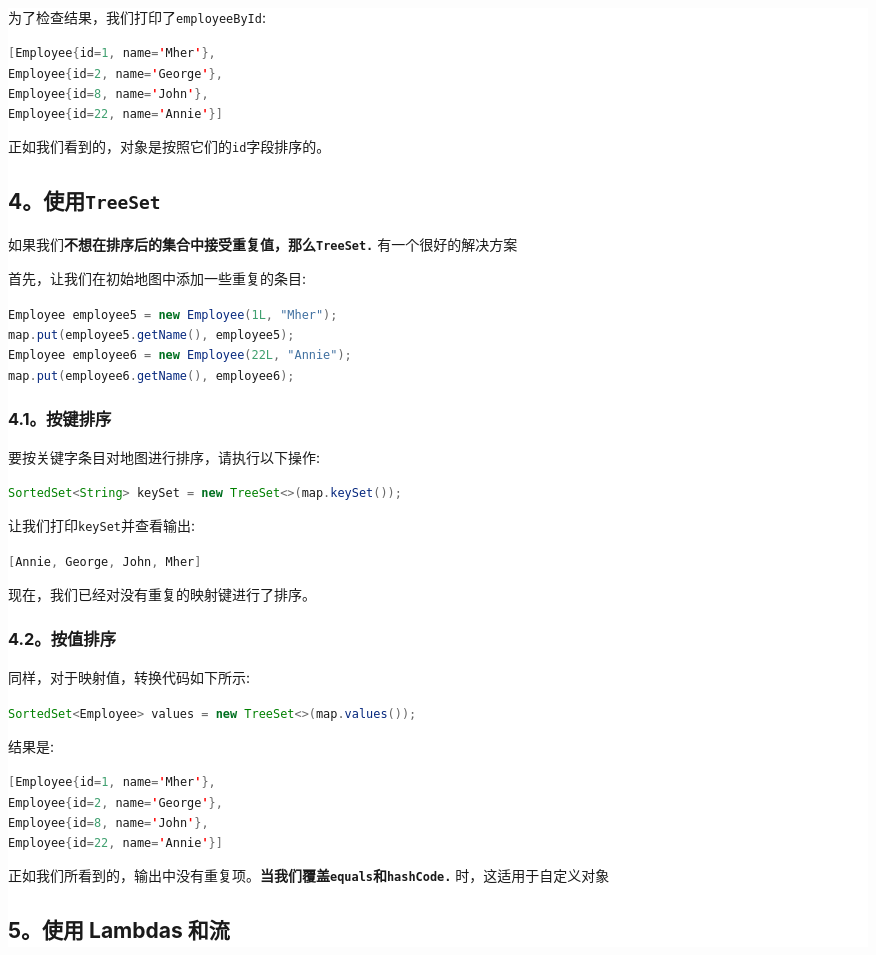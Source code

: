 为了检查结果，我们打印了`employeeById`:

```java
[Employee{id=1, name='Mher'}, 
Employee{id=2, name='George'}, 
Employee{id=8, name='John'}, 
Employee{id=22, name='Annie'}]
```

正如我们看到的，对象是按照它们的`id`字段排序的。

## 4。使用`TreeSet `

如果我们**不想在排序后的集合中接受重复值，那么`TreeSet.`** 有一个很好的解决方案

首先，让我们在初始地图中添加一些重复的条目:

```java
Employee employee5 = new Employee(1L, "Mher");
map.put(employee5.getName(), employee5);
Employee employee6 = new Employee(22L, "Annie");
map.put(employee6.getName(), employee6);
```

### 4.1。按键排序

要按关键字条目对地图进行排序，请执行以下操作:

```java
SortedSet<String> keySet = new TreeSet<>(map.keySet());
```

让我们打印`keySet`并查看输出:

```java
[Annie, George, John, Mher]
```

现在，我们已经对没有重复的映射键进行了排序。

### 4.2。按值排序

同样，对于映射值，转换代码如下所示:

```java
SortedSet<Employee> values = new TreeSet<>(map.values());
```

结果是:

```java
[Employee{id=1, name='Mher'}, 
Employee{id=2, name='George'}, 
Employee{id=8, name='John'}, 
Employee{id=22, name='Annie'}]
```

正如我们所看到的，输出中没有重复项。**当我们覆盖`equals`和`hashCode.`** 时，这适用于自定义对象

## 5。使用 Lambdas 和流
